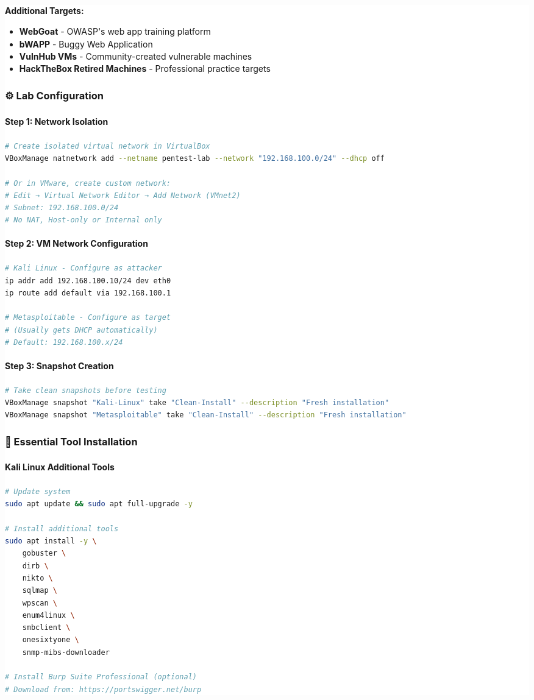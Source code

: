 **Additional Targets:**
- **WebGoat** - OWASP's web app training platform
- **bWAPP** - Buggy Web Application
- **VulnHub VMs** - Community-created vulnerable machines
- **HackTheBox Retired Machines** - Professional practice targets

### ⚙️ Lab Configuration

#### **Step 1: Network Isolation**
```bash
# Create isolated virtual network in VirtualBox
VBoxManage natnetwork add --netname pentest-lab --network "192.168.100.0/24" --dhcp off

# Or in VMware, create custom network:
# Edit → Virtual Network Editor → Add Network (VMnet2)
# Subnet: 192.168.100.0/24
# No NAT, Host-only or Internal only
```

#### **Step 2: VM Network Configuration**
```bash
# Kali Linux - Configure as attacker
ip addr add 192.168.100.10/24 dev eth0
ip route add default via 192.168.100.1

# Metasploitable - Configure as target
# (Usually gets DHCP automatically)
# Default: 192.168.100.x/24
```

#### **Step 3: Snapshot Creation**
```bash
# Take clean snapshots before testing
VBoxManage snapshot "Kali-Linux" take "Clean-Install" --description "Fresh installation"
VBoxManage snapshot "Metasploitable" take "Clean-Install" --description "Fresh installation"
```

### 🔧 Essential Tool Installation

#### **Kali Linux Additional Tools**
```bash
# Update system
sudo apt update && sudo apt full-upgrade -y

# Install additional tools
sudo apt install -y \
    gobuster \
    dirb \
    nikto \
    sqlmap \
    wpscan \
    enum4linux \
    smbclient \
    onesixtyone \
    snmp-mibs-downloader

# Install Burp Suite Professional (optional)
# Download from: https://portswigger.net/burp
```
